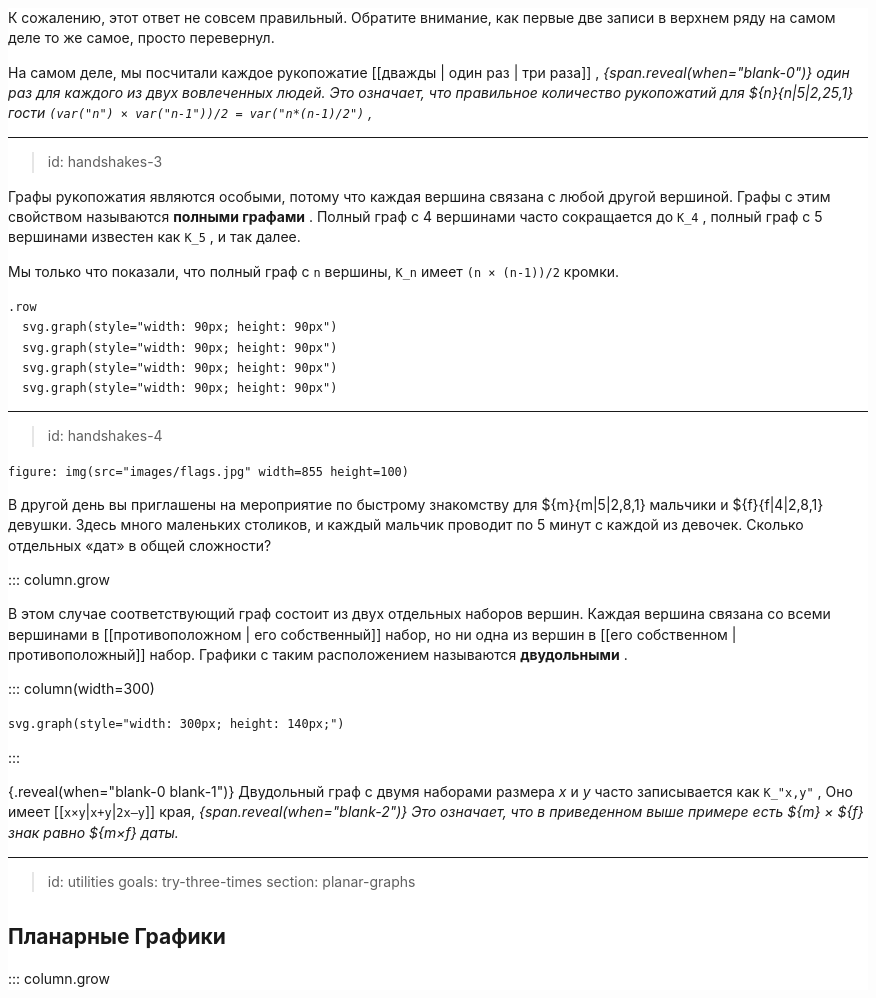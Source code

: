  К сожалению, этот ответ не совсем правильный. Обратите внимание, как <x-target to=".handshakes tr:first-child td:first-child, .handshakes tr:first-child td:nth-child(2)">первые две записи в верхнем ряду</x-target> на самом деле то же самое, просто перевернул. 

 На самом деле, мы посчитали каждое рукопожатие [[дважды | один раз | три раза]] , _{span.reveal(when="blank-0")} один раз для каждого из двух вовлеченных людей. Это означает, что правильное количество рукопожатий для ${n}{n|5|2,25,1} гости `(var("n") × var("n-1"))/2 = var("n*(n-1)/2")` ,_ 

---
> id: handshakes-3

 Графы рукопожатия являются особыми, потому что каждая вершина связана с любой другой вершиной. Графы с этим свойством называются __полными графами__ . Полный граф с 4 вершинами часто сокращается до `K_4` , полный граф с 5 вершинами известен как `K_5` , и так далее. 

 Мы только что показали, что полный граф с `n` вершины, `K_n` имеет `(n × (n-1))/2` кромки. 

    .row
      svg.graph(style="width: 90px; height: 90px")
      svg.graph(style="width: 90px; height: 90px")
      svg.graph(style="width: 90px; height: 90px")
      svg.graph(style="width: 90px; height: 90px")

---
> id: handshakes-4

    figure: img(src="images/flags.jpg" width=855 height=100)

 В другой день вы приглашены на мероприятие по быстрому знакомству для ${m}{m|5|2,8,1} мальчики и ${f}{f|4|2,8,1} девушки. Здесь много маленьких столиков, и каждый мальчик проводит по 5 минут с каждой из девочек. Сколько отдельных «дат» в общей сложности? 

::: column.grow

 В этом случае соответствующий граф состоит из двух отдельных наборов вершин. Каждая вершина связана со всеми вершинами в [[противоположном | его собственный]] набор, но ни одна из вершин в [[его собственном | противоположный]] набор. Графики с таким расположением называются __двудольными__ . 

::: column(width=300)

    svg.graph(style="width: 300px; height: 140px;")

:::

{.reveal(when="blank-0 blank-1")} Двудольный граф с двумя наборами размера _x_ и _y_ часто записывается как `K_"x,y"` , Оно имеет [[`x×y`|`x+y`|`2x–y`]] края, _{span.reveal(when="blank-2")} Это означает, что в приведенном выше примере есть ${m} × ${f} знак равно ${m×f} даты._ 

---
> id: utilities
> goals: try-three-times
> section: planar-graphs

## Планарные Графики 

::: column.grow
